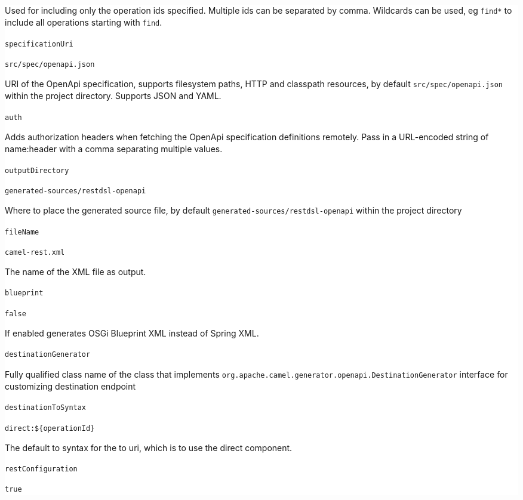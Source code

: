 <td style="text-align: left;"><p>Used for including only the operation
ids specified. Multiple ids can be separated by comma. Wildcards can be
used, eg <code>find*</code> to include all operations starting with
<code>find</code>.</p></td>
</tr>
<tr class="even">
<td style="text-align: left;"><p><code>specificationUri</code></p></td>
<td
style="text-align: left;"><p><code>src/spec/openapi.json</code></p></td>
<td style="text-align: left;"><p>URI of the OpenApi specification,
supports filesystem paths, HTTP and classpath resources, by default
<code>src/spec/openapi.json</code> within the project directory.
Supports JSON and YAML.</p></td>
</tr>
<tr class="odd">
<td style="text-align: left;"><p><code>auth</code></p></td>
<td style="text-align: left;"></td>
<td style="text-align: left;"><p>Adds authorization headers when
fetching the OpenApi specification definitions remotely. Pass in a
URL-encoded string of name:header with a comma separating multiple
values.</p></td>
</tr>
<tr class="even">
<td style="text-align: left;"><p><code>outputDirectory</code></p></td>
<td
style="text-align: left;"><p><code>generated-sources/restdsl-openapi</code></p></td>
<td style="text-align: left;"><p>Where to place the generated source
file, by default <code>generated-sources/restdsl-openapi</code> within
the project directory</p></td>
</tr>
<tr class="odd">
<td style="text-align: left;"><p><code>fileName</code></p></td>
<td style="text-align: left;"><p><code>camel-rest.xml</code></p></td>
<td style="text-align: left;"><p>The name of the XML file as
output.</p></td>
</tr>
<tr class="even">
<td style="text-align: left;"><p><code>blueprint</code></p></td>
<td style="text-align: left;"><p><code>false</code></p></td>
<td style="text-align: left;"><p>If enabled generates OSGi Blueprint XML
instead of Spring XML.</p></td>
</tr>
<tr class="odd">
<td
style="text-align: left;"><p><code>destinationGenerator</code></p></td>
<td style="text-align: left;"></td>
<td style="text-align: left;"><p>Fully qualified class name of the class
that implements
<code>org.apache.camel.generator.openapi.DestinationGenerator</code>
interface for customizing destination endpoint</p></td>
</tr>
<tr class="even">
<td
style="text-align: left;"><p><code>destinationToSyntax</code></p></td>
<td
style="text-align: left;"><p><code>direct:${operationId}</code></p></td>
<td style="text-align: left;"><p>The default to syntax for the to uri,
which is to use the direct component.</p></td>
</tr>
<tr class="odd">
<td style="text-align: left;"></td>
<td style="text-align: left;"><p><code>restConfiguration</code></p></td>
<td style="text-align: left;"><p><code>true</code></p></td>
</tr>